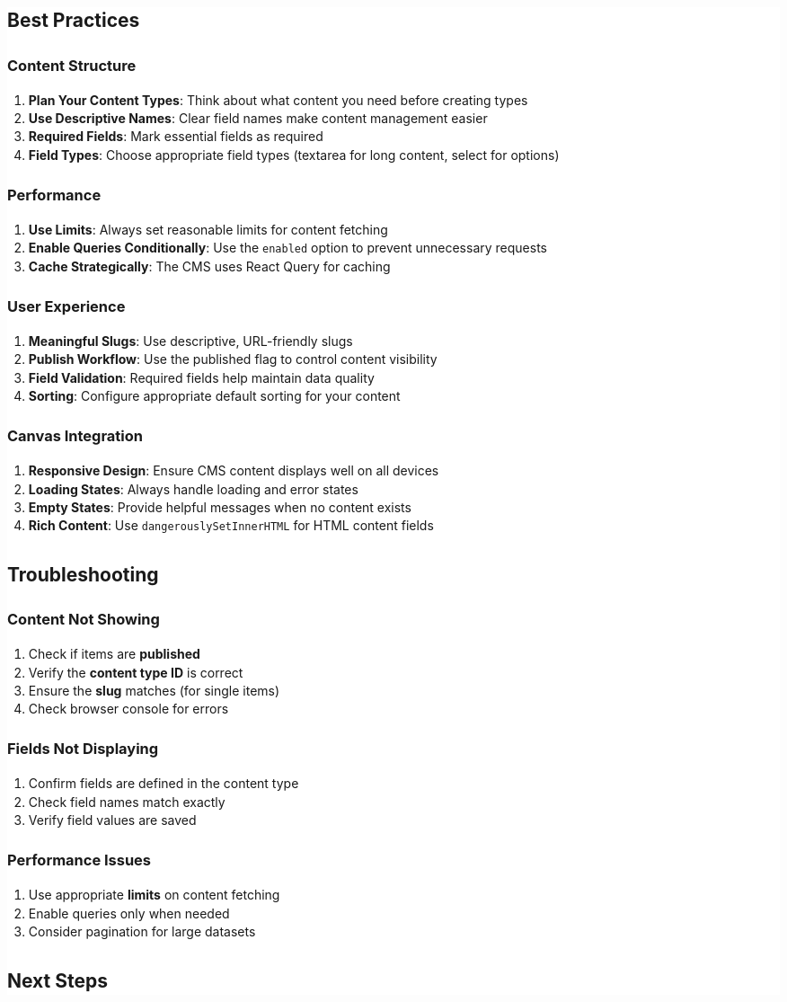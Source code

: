 ## Best Practices

### Content Structure

1. **Plan Your Content Types**: Think about what content you need before creating types
2. **Use Descriptive Names**: Clear field names make content management easier
3. **Required Fields**: Mark essential fields as required
4. **Field Types**: Choose appropriate field types (textarea for long content, select for options)

### Performance

1. **Use Limits**: Always set reasonable limits for content fetching
2. **Enable Queries Conditionally**: Use the `enabled` option to prevent unnecessary requests
3. **Cache Strategically**: The CMS uses React Query for caching

### User Experience

1. **Meaningful Slugs**: Use descriptive, URL-friendly slugs
2. **Publish Workflow**: Use the published flag to control content visibility
3. **Field Validation**: Required fields help maintain data quality
4. **Sorting**: Configure appropriate default sorting for your content

### Canvas Integration

1. **Responsive Design**: Ensure CMS content displays well on all devices
2. **Loading States**: Always handle loading and error states
3. **Empty States**: Provide helpful messages when no content exists
4. **Rich Content**: Use `dangerouslySetInnerHTML` for HTML content fields

## Troubleshooting

### Content Not Showing

1. Check if items are **published**
2. Verify the **content type ID** is correct
3. Ensure the **slug** matches (for single items)
4. Check browser console for errors

### Fields Not Displaying

1. Confirm fields are defined in the content type
2. Check field names match exactly
3. Verify field values are saved

### Performance Issues

1. Use appropriate **limits** on content fetching
2. Enable queries only when needed
3. Consider pagination for large datasets

## Next Steps
